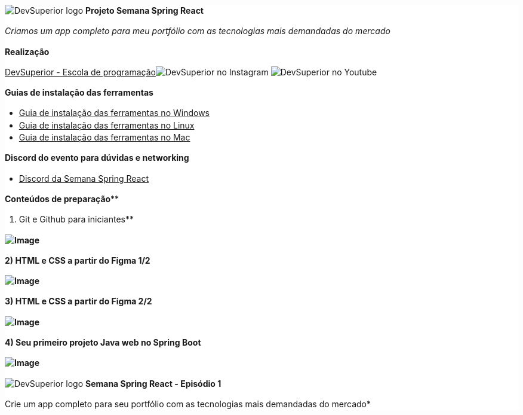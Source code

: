 ![DevSuperior logo](https://lh6.googleusercontent.com/EG_BIDxA9HYAh0MBaoNuMjhQ3IbHJMIwfHAtKXBmJKvfhCjULJnrkYG5Pj1rIIFCB4isgNDuuttdKThl_qS2LdZspyT-RdBFjUBkKHUpI7BJFeQxPjA9jj8Hf04FGzgicrAzpgWY1MEJ_fqRhZbfLeT3m7-pFq50wC20z-R2Vt9p4dIZe9ZnYkF7Tg) **Projeto Semana Spring React**

*Criamos um app completo para meu portfólio com as tecnologias mais demandadas do mercado*

**Realização**

[DevSuperior - Escola de programação](https://devsuperior.com.br/)![DevSuperior no Instagram](https://lh6.googleusercontent.com/0SfI4vYx-Y8qWJUa2Jzp79vZ45-hcRSTbmbgapSSt9opbFKPWMjn-RvMuQtIeNb5ARgPxL7PEq8Bs-iS8LbS_-uc1T0GjnETTsRAsnNx8fB-4pwXTOeeUNfXYomdxUDb_0iqjxSTKtKxc4-H_23pHlZhafTwu00hUABqSgRmqNjukUsyyNaC4dQJPA) ![DevSuperior no Youtube](https://lh4.googleusercontent.com/WllJOOP_XJn7OJLMd9YbOmfim1pdMnUSEORqjXE9l6avgjjHQ9sPfOeYoPgBvd-di8SizdWiOvtSk0UrwyEg4Z-P6FTT2LdBA_Fz_SvYYQ1eeBInsoFPsIxCiDVM1FTV6zQ1iDRe8DFI00SYikAo1mAe574pYz1nyI8yqVT_udajDR6evx9ZDXZqZg)

**Guias de instalação das ferramentas**

- [Guia de instalação das ferramentas no Windows](https://github.com/devsuperior/sds-dsmeta/tree/main/_instalacao/windows)
- [Guia de instalação das ferramentas no Linux](https://github.com/devsuperior/sds-dsmeta/tree/main/_instalacao/linux)
- [Guia de instalação das ferramentas no Mac](https://github.com/devsuperior/sds-dsmeta/tree/main/_instalacao/mac)

**Discord do evento para dúvidas e networking**

- [Discord da Semana Spring React](https://discord.gg/8tGRs5R4fS)

**Conteúdos de preparação****

1. Git e Github para iniciantes**

   

**![Image](https://lh4.googleusercontent.com/LLwS4g8kDZU79u-ti8VEdDG5woxXUK-l-wSkCeUSMTd24LKEQ1LDvruHBZb6q4CQdSl8dziC4ZTLpoxGJGmHv0RdNGthNSvgtBRaQw7Pr07AyrTzUyZW1MAHLq7ujPxBgiQR5S6tiocqznrNwhszdMFjwXbT7vlJ1Pqcl_nUUtJeJnUu9BYWA2ggJw)**

**2) HTML e CSS a partir do Figma 1/2**

**![Image](https://lh6.googleusercontent.com/itcWmhSyNh3xlChYb9ttG9yXOBTR-oIJZfVlu5MJ2dkequrEupBecdI5vBUEjP27pRsWVkl_ty0v7KE_M8w_DnUMEFwG9DZGEym_M7XZFALsY5v1J4S20TcdrHt9Y1TF4bKb3VdZywnNYCdFR4VEr8ob1Ua6qhpVEB9OTUTmRJ0MN2RENGShzS4Eqg)**

**3) HTML e CSS a partir do Figma 2/2**

**![Image](https://lh5.googleusercontent.com/yJMVqrYnqHYJbvASH7qlSNMnyuztRVuyhBfVk9veN3eSx-s8SdZMKw-hkckImFfWbelQySW2EG6T5N6jOGVKdxPE0DnrK3qRieMKrQfNuMZNpjN5W1r06ihrazq_RPUqCBKhKwhzGwQ2vdq0WS7H-SVSmC_4BOgvMXJ1UeyHwNv3qSSo-VulJc0E5Q)**

**4) Seu primeiro projeto Java web no Spring Boot**

**![Image](https://lh4.googleusercontent.com/Bg8EFA0JGjq8OCz4qPDXmsvTajf3mQ2zZvAeWFsYLEV9sQ5snboPfQI35EL3HJCdS5p3xhkgvRnZwkP5DLsocVlspHW3QBWJOHvuQoZ_l9okbm8qzpm92udhwOQGqEL29lsmFJMfegjPyMHoIJn3Ue_QdPvDMjJqTd9QFnEXzWDE5cydUmG5_biZxg)**



![DevSuperior logo](https://lh6.googleusercontent.com/w5EY5iIye07mLfurYSvrkC6Ss9gSM36OoFnVp_rSy8VPKKQBSWCBdIfgeo2dc-wXcI_QOpBgwt0ZawbPkLtnZUPHOk5RhQ9CV7YINZBIDm6QwbOaTJp6U4zVD_hKqXaPYhWHxg_hyx9Ti4ctntPQWnCRKftqikmzbGMj_PKElEGUQRnm1y0PlMYr9Q) **Semana Spring React - Episódio 1**

Crie um app completo para seu portfólio com as tecnologias mais demandadas do mercado*
